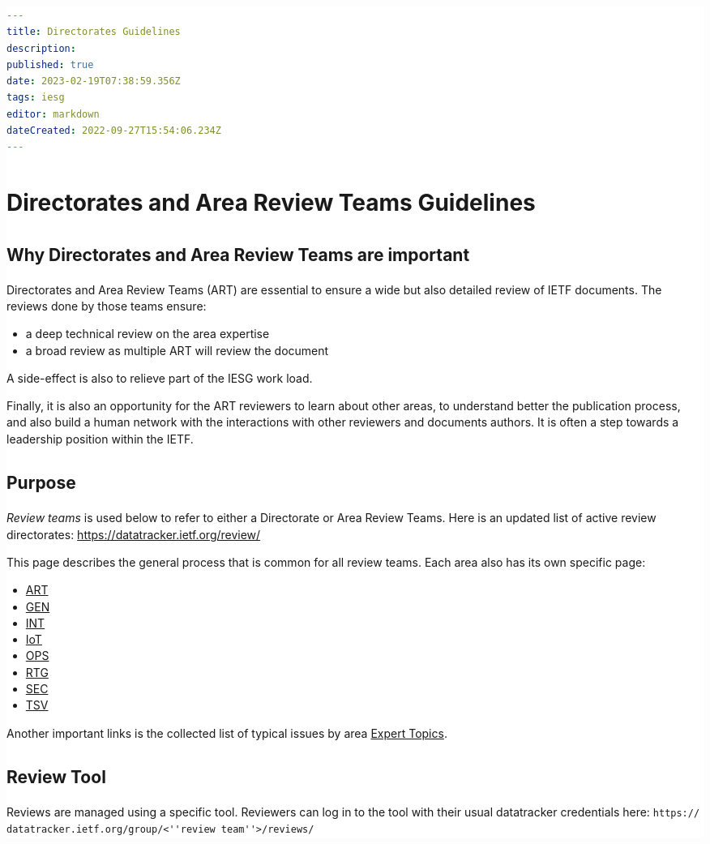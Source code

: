 ```yaml
---
title: Directorates Guidelines
description: 
published: true
date: 2023-02-19T07:38:59.356Z
tags: iesg
editor: markdown
dateCreated: 2022-09-27T15:54:06.234Z
---
```


#  Directorates and Area Review Teams Guidelines  

## Why Directorates and Area Review Teams are important 

Directorates and Area Review Teams (ART) are essential to ensure a wide but also detailed review of IETF documents. The reviews done by those teams ensure:

* a deep technical review on the area expertise
* a broad review as multiple ART will review the document

A side-effect is also to relieve part of the IESG work load.

Finally, it is also an opportunity for the ART reviewers to learn about other areas, to understand better the publication process, and also build a human network with the interactions with other reviewers and documents authors. It is often a step towards a leadership position within the IETF.
## Purpose 

*Review teams* is used below to refer to either a Directorate or Area Review Teams. Here is an updated list of active review directorates: https://datatracker.ietf.org/review/ 

This page describes the general process that is common for all review teams. Each area also has its own specific page:

* [ART](/group/iesg/ARTDir)
* [GEN](/group/gen)
* [INT](/group/int/IntDirWiki)
* [IoT](/group/iotdir)
* [OPS](/group/ops/Directorates)
* [RTG](/group/rtg/RtgDir)
* [SEC](/group/secdir/SecDirReview)
* [TSV](/group/tsv/TSV-Directorate-Reviews)

Another important links is the collected list of typical issues by area [Expert Topics](/group/iesg/experttopics).

## Review Tool 

Reviews are managed using a specific tool. Reviewers can log in to the tool with their usual datatracker credentials here: `https://datatracker.ietf.org/group/<''review team''>/reviews/`
 